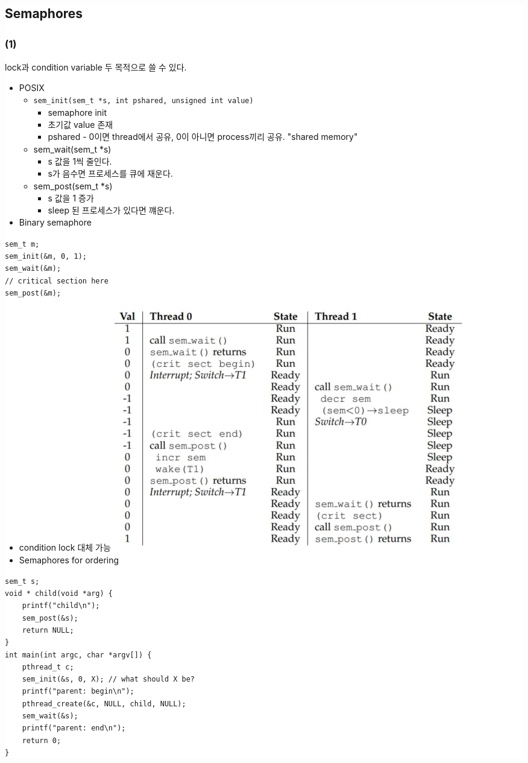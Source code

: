 ## Semaphores
### (1)
lock과 condition variable 두 목적으로 쓸 수 있다.
- POSIX
  - `sem_init(sem_t *s, int pshared, unsigned int value)`
    - semaphore init
    - 초기값 value 존재
    - pshared - 0이면 thread에서 공유, 0이 아니면 process끼리 공유. "shared memory"
  - sem_wait(sem_t *s)
    - s 값을 1씩 줄인다.
    - s가 음수면 프로세스를 큐에 재운다.
  - sem_post(sem_t *s)
    - s 값을 1 증가
    - sleep 된 프로세스가 있다면 꺠운다.
- Binary semaphore
```
sem_t m;
sem_init(&m, 0, 1);
sem_wait(&m);
// critical section here
sem_post(&m);
```
  - condition lock 대체 가능
![IMAGE](/images/kucse-operating-system/semaphore-binary.png)
- Semaphores for ordering
```
sem_t s;
void * child(void *arg) {
    printf("child\n");
    sem_post(&s);
    return NULL;
}
int main(int argc, char *argv[]) {
    pthread_t c;
    sem_init(&s, 0, X); // what should X be?
    printf("parent: begin\n");
    pthread_create(&c, NULL, child, NULL);
    sem_wait(&s);
    printf("parent: end\n");
    return 0;
}
```